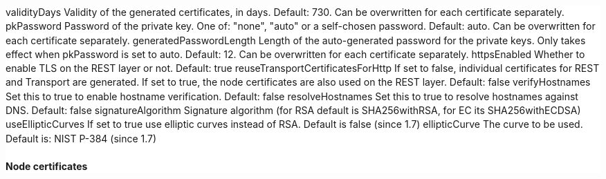 <tbody>
  <tr>
    <td class="tg-lboi">validityDays</td>
    <td class="tg-lboi">Validity of the generated certificates, in days. Default: 730. Can be overwritten for each certificate separately.</td>
  </tr>
  <tr>
    <td class="tg-lboi">pkPassword</td>
    <td class="tg-lboi">Password of the private key. One of: "none", "auto" or a self-chosen password. Default: auto. Can be overwritten for each certificate separately.</td>
  </tr>
  <tr>
    <td class="tg-lboi">generatedPasswordLength</td>
    <td class="tg-lboi">Length of the auto-generated password for the private keys. Only takes effect when pkPassword is set to auto. Default: 12. Can be overwritten for each certificate separately.</td>
  </tr>
  <tr>
    <td class="tg-lboi">httpsEnabled</td>
    <td class="tg-lboi">Whether to enable TLS on the REST layer or not. Default: true</td>
  </tr>
  <tr>
    <td class="tg-lboi">reuseTransportCertificatesForHttp</td>
    <td class="tg-lboi">If set to false, individual certificates for REST and Transport are generated. If set to true, the node certificates are also used on the REST layer. Default: false</td>
  </tr>
  <tr>
    <td class="tg-lboi">verifyHostnames</td>
    <td class="tg-lboi">Set this to true to enable hostname verification. Default: false</td>
  </tr>
  <tr>
    <td class="tg-lboi">resolveHostnames</td>
    <td class="tg-lboi">Set this to true to resolve hostnames against DNS. Default: false</td>
  </tr>
  <tr>
    <td class="tg-lboi">signatureAlgorithm</td>
    <td class="tg-lboi">Signature algorithm (for RSA default is SHA256withRSA, for EC its SHA256withECDSA)</td>
  </tr>
  <tr>
    <td class="tg-lboi">useEllipticCurves</td>
    <td class="tg-lboi">If set to true use elliptic curves instead of RSA. Default is false (since 1.7)</td>
  </tr>
  <tr>
    <td class="tg-lboi">ellipticCurve</td>
    <td class="tg-lboi">The curve to be used. Default is: NIST P-384 (since 1.7)</td>
  </tr>
</tbody>
</table>

#### Node certificates

